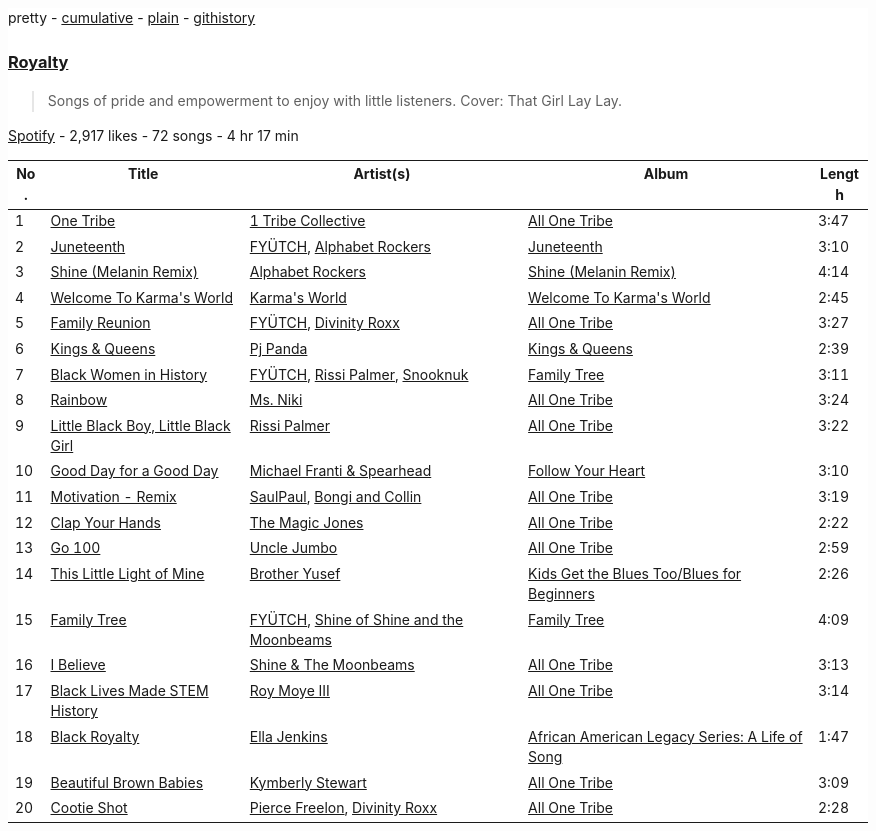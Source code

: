 pretty - [cumulative](/playlists/cumulative/37i9dQZF1DXaT0pyUaCzoO.md) - [plain](/playlists/plain/37i9dQZF1DXaT0pyUaCzoO) - [githistory](https://github.githistory.xyz/mackorone/spotify-playlist-archive/blob/main/playlists/plain/37i9dQZF1DXaT0pyUaCzoO)

### [Royalty](https://open.spotify.com/playlist/37i9dQZF1DXaT0pyUaCzoO)

> Songs of pride and empowerment to enjoy with little listeners\. Cover: That Girl Lay Lay.

[Spotify](https://open.spotify.com/user/spotify) - 2,917 likes - 72 songs - 4 hr 17 min

| No. | Title | Artist(s) | Album | Length |
|---|---|---|---|---|
| 1 | [One Tribe](https://open.spotify.com/track/0ZzcIDCRQLEhdkpZ3sRtfP) | [1 Tribe Collective](https://open.spotify.com/artist/16kRGICZQiz5QqArmWwN1p) | [All One Tribe](https://open.spotify.com/album/1EEVSonqRIjEB0DapNIRs8) | 3:47 |
| 2 | [Juneteenth](https://open.spotify.com/track/6e5led2zaPD6zrFO3GQnoe) | [FYÜTCH](https://open.spotify.com/artist/27qtcEfJBoUq7N2qdHPfvw), [Alphabet Rockers](https://open.spotify.com/artist/1drbmqQDCYQ7pPtGYj5Y04) | [Juneteenth](https://open.spotify.com/album/1AgegTeYysCwLMsukHiaJ0) | 3:10 |
| 3 | [Shine \(Melanin Remix\)](https://open.spotify.com/track/50TDL8QolQktQwBTeqohd4) | [Alphabet Rockers](https://open.spotify.com/artist/1drbmqQDCYQ7pPtGYj5Y04) | [Shine \(Melanin Remix\)](https://open.spotify.com/album/2ZMN3LSZifIY2jFWHD4M7U) | 4:14 |
| 4 | [Welcome To Karma's World](https://open.spotify.com/track/1AP554izviISI1m6Yb7O0o) | [Karma's World](https://open.spotify.com/artist/2d9kWGh7cYV72fwJkePAVS) | [Welcome To Karma's World](https://open.spotify.com/album/6afrouyfY9xZUlrSavHY57) | 2:45 |
| 5 | [Family Reunion](https://open.spotify.com/track/78Qx19TxMk8neTSObl8axa) | [FYÜTCH](https://open.spotify.com/artist/27qtcEfJBoUq7N2qdHPfvw), [Divinity Roxx](https://open.spotify.com/artist/6Jp4e4JHGZN1bmRxovEZSI) | [All One Tribe](https://open.spotify.com/album/1EEVSonqRIjEB0DapNIRs8) | 3:27 |
| 6 | [Kings & Queens](https://open.spotify.com/track/6UPXSrWmBo6nSBukG34Bvy) | [Pj Panda](https://open.spotify.com/artist/5JoLyttlVOhNk4gGBTXsMS) | [Kings & Queens](https://open.spotify.com/album/01VRn9a3SNb3I8Yj06Ka53) | 2:39 |
| 7 | [Black Women in History](https://open.spotify.com/track/570TkEzBGsNCIKN47OR9b3) | [FYÜTCH](https://open.spotify.com/artist/27qtcEfJBoUq7N2qdHPfvw), [Rissi Palmer](https://open.spotify.com/artist/5M6DR8vZz7e0DZmIHKyjZQ), [Snooknuk](https://open.spotify.com/artist/4Il5GSRo3EJWxiGmZfK6V6) | [Family Tree](https://open.spotify.com/album/2ipWREGW50eHJTjXVVWiCj) | 3:11 |
| 8 | [Rainbow](https://open.spotify.com/track/4Az0EgaVS9K60uIw1ZKWRV) | [Ms\. Niki](https://open.spotify.com/artist/126iLhrucMwXb50bDUYazJ) | [All One Tribe](https://open.spotify.com/album/1EEVSonqRIjEB0DapNIRs8) | 3:24 |
| 9 | [Little Black Boy, Little Black Girl](https://open.spotify.com/track/5vz3PFmxkhsPwuoztcVNMB) | [Rissi Palmer](https://open.spotify.com/artist/5M6DR8vZz7e0DZmIHKyjZQ) | [All One Tribe](https://open.spotify.com/album/1EEVSonqRIjEB0DapNIRs8) | 3:22 |
| 10 | [Good Day for a Good Day](https://open.spotify.com/track/0WZ5paMR4zJAdjkBgCVAYN) | [Michael Franti & Spearhead](https://open.spotify.com/artist/1mHuZMOP8FG5ip4yAb1vrB) | [Follow Your Heart](https://open.spotify.com/album/5ASwxssTkz7SW7WdaGviYR) | 3:10 |
| 11 | [Motivation \- Remix](https://open.spotify.com/track/0AgWkQtQ5h4QWCOardCyni) | [SaulPaul](https://open.spotify.com/artist/0WLNaHsTTp6sWxaL7KykCu), [Bongi and Collin](https://open.spotify.com/artist/5ThpmdOqEFYqzTcAR6Nmq8) | [All One Tribe](https://open.spotify.com/album/1EEVSonqRIjEB0DapNIRs8) | 3:19 |
| 12 | [Clap Your Hands](https://open.spotify.com/track/0DggugSY9hCZ9C4M8ge9D2) | [The Magic Jones](https://open.spotify.com/artist/68k1fAn7fhJnsujFNEscyA) | [All One Tribe](https://open.spotify.com/album/1EEVSonqRIjEB0DapNIRs8) | 2:22 |
| 13 | [Go 100](https://open.spotify.com/track/0St5kKQi6fa690c2L88kQi) | [Uncle Jumbo](https://open.spotify.com/artist/7aV5KB8LdwHDrpgVb3GfAI) | [All One Tribe](https://open.spotify.com/album/1EEVSonqRIjEB0DapNIRs8) | 2:59 |
| 14 | [This Little Light of Mine](https://open.spotify.com/track/39r0wA2sENRd90ULAGVVgA) | [Brother Yusef](https://open.spotify.com/artist/2kT8MA43SEzcSxbmdU0nU1) | [Kids Get the Blues Too/Blues for Beginners](https://open.spotify.com/album/2rxTLS08n3ucc9sYjjChPT) | 2:26 |
| 15 | [Family Tree](https://open.spotify.com/track/3VFS3Ahjziv6vNQlMJQvll) | [FYÜTCH](https://open.spotify.com/artist/27qtcEfJBoUq7N2qdHPfvw), [Shine of Shine and the Moonbeams](https://open.spotify.com/artist/4T2VvCvYLAfqpAXGhxc4I4) | [Family Tree](https://open.spotify.com/album/2ipWREGW50eHJTjXVVWiCj) | 4:09 |
| 16 | [I Believe](https://open.spotify.com/track/3MhVjR2dL3FazpkO8HC981) | [Shine & The Moonbeams](https://open.spotify.com/artist/3113UIzVXpx1FROG4LCgDo) | [All One Tribe](https://open.spotify.com/album/1EEVSonqRIjEB0DapNIRs8) | 3:13 |
| 17 | [Black Lives Made STEM History](https://open.spotify.com/track/78MBph27OvsmvxCauXGZOx) | [Roy Moye III](https://open.spotify.com/artist/1FBZZD3fC7SuYBb8PsZWuf) | [All One Tribe](https://open.spotify.com/album/1EEVSonqRIjEB0DapNIRs8) | 3:14 |
| 18 | [Black Royalty](https://open.spotify.com/track/57VjbpsT31Jw3WT7urEpJJ) | [Ella Jenkins](https://open.spotify.com/artist/2AdaJlzNcOpdrvMSBN92Wp) | [African American Legacy Series: A Life of Song](https://open.spotify.com/album/6NpuzbeMOdtbPBWNHgNSxu) | 1:47 |
| 19 | [Beautiful Brown Babies](https://open.spotify.com/track/1LGCQIlWcXgSEBCzX1otrj) | [Kymberly Stewart](https://open.spotify.com/artist/6ZyiT23t4CIQS7trCGpV1f) | [All One Tribe](https://open.spotify.com/album/1EEVSonqRIjEB0DapNIRs8) | 3:09 |
| 20 | [Cootie Shot](https://open.spotify.com/track/17GfiRVf5xpkH0j4cZGP2o) | [Pierce Freelon](https://open.spotify.com/artist/49DZXXkpkkpbrEsEaMKuKG), [Divinity Roxx](https://open.spotify.com/artist/6Jp4e4JHGZN1bmRxovEZSI) | [All One Tribe](https://open.spotify.com/album/1EEVSonqRIjEB0DapNIRs8) | 2:28 |
